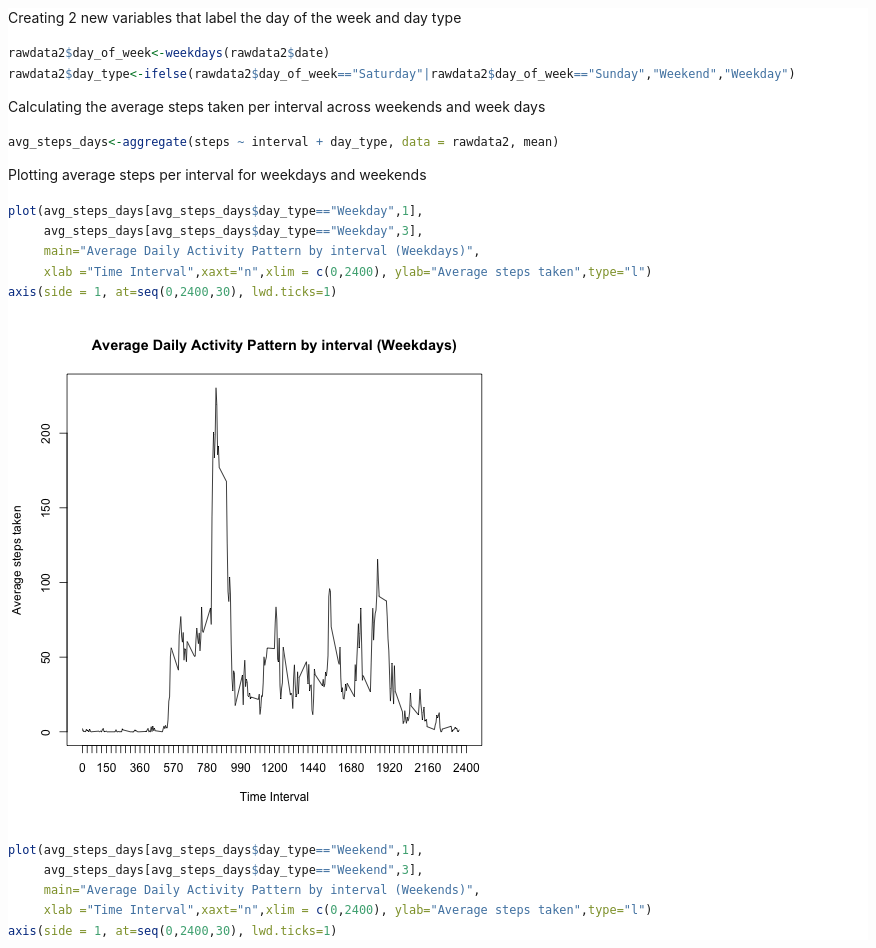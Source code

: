 Creating 2 new variables that label the day of the week and day type 

```r
rawdata2$day_of_week<-weekdays(rawdata2$date)
rawdata2$day_type<-ifelse(rawdata2$day_of_week=="Saturday"|rawdata2$day_of_week=="Sunday","Weekend","Weekday")
```


Calculating the average steps taken per interval across weekends and week days

```r
avg_steps_days<-aggregate(steps ~ interval + day_type, data = rawdata2, mean)
```

Plotting average steps per interval for weekdays and weekends 

```r
plot(avg_steps_days[avg_steps_days$day_type=="Weekday",1],
     avg_steps_days[avg_steps_days$day_type=="Weekday",3],
     main="Average Daily Activity Pattern by interval (Weekdays)",
     xlab ="Time Interval",xaxt="n",xlim = c(0,2400), ylab="Average steps taken",type="l")
axis(side = 1, at=seq(0,2400,30), lwd.ticks=1)
```

![plot of chunk plot4](figure/plot4-1.png)

```r
plot(avg_steps_days[avg_steps_days$day_type=="Weekend",1],
     avg_steps_days[avg_steps_days$day_type=="Weekend",3],
     main="Average Daily Activity Pattern by interval (Weekends)",
     xlab ="Time Interval",xaxt="n",xlim = c(0,2400), ylab="Average steps taken",type="l")
axis(side = 1, at=seq(0,2400,30), lwd.ticks=1)
```

